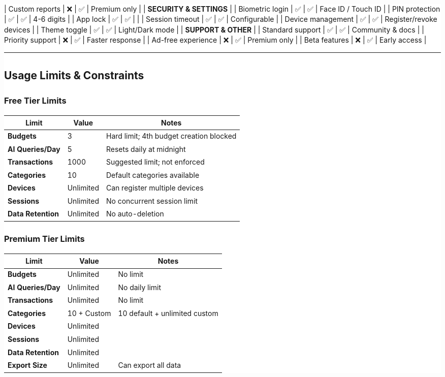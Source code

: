 | Custom reports | ❌ | ✅ | Premium only |
| **SECURITY & SETTINGS** |
| Biometric login | ✅ | ✅ | Face ID / Touch ID |
| PIN protection | ✅ | ✅ | 4-6 digits |
| App lock | ✅ | ✅ | |
| Session timeout | ✅ | ✅ | Configurable |
| Device management | ✅ | ✅ | Register/revoke devices |
| Theme toggle | ✅ | ✅ | Light/Dark mode |
| **SUPPORT & OTHER** |
| Standard support | ✅ | ✅ | Community & docs |
| Priority support | ❌ | ✅ | Faster response |
| Ad-free experience | ❌ | ✅ | Premium only |
| Beta features | ❌ | ✅ | Early access |

---

## Usage Limits & Constraints

### Free Tier Limits

| Limit | Value | Notes |
|-------|-------|-------|
| **Budgets** | 3 | Hard limit; 4th budget creation blocked |
| **AI Queries/Day** | 5 | Resets daily at midnight |
| **Transactions** | 1000 | Suggested limit; not enforced |
| **Categories** | 10 | Default categories available |
| **Devices** | Unlimited | Can register multiple devices |
| **Sessions** | Unlimited | No concurrent session limit |
| **Data Retention** | Unlimited | No auto-deletion |

### Premium Tier Limits

| Limit | Value | Notes |
|-------|-------|-------|
| **Budgets** | Unlimited | No limit |
| **AI Queries/Day** | Unlimited | No daily limit |
| **Transactions** | Unlimited | No limit |
| **Categories** | 10 + Custom | 10 default + unlimited custom |
| **Devices** | Unlimited | |
| **Sessions** | Unlimited | |
| **Data Retention** | Unlimited | |
| **Export Size** | Unlimited | Can export all data |
